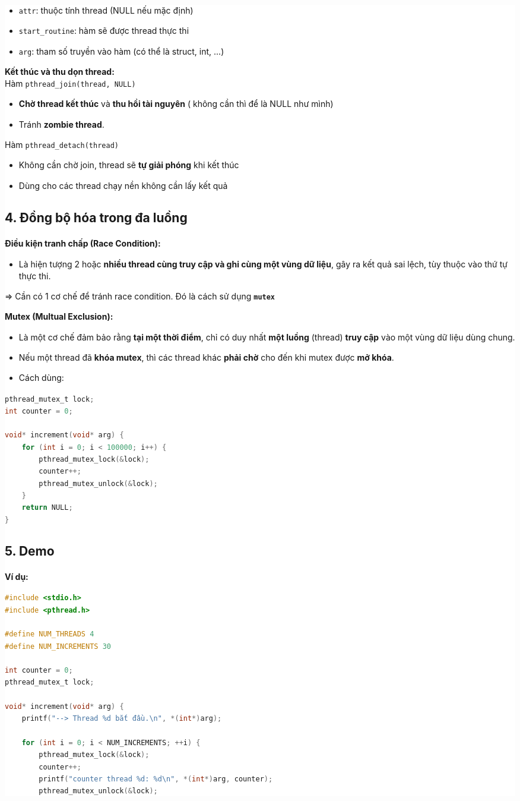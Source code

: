 - `attr`: thuộc tính thread (NULL nếu mặc định)

- `start_routine`: hàm sẽ được thread thực thi

- `arg`: tham số truyền vào hàm (có thể là struct, int, ...)

__Kết thúc và thu dọn thread:__  
Hàm `pthread_join(thread, NULL)`
- __Chờ thread kết thúc__ và __thu hồi tài nguyên__ ( không cần thì để là NULL như mình)

- Tránh __zombie thread__.

Hàm `pthread_detach(thread)`
- Không cần chờ join, thread sẽ __tự giải phóng__ khi kết thúc

- Dùng cho các thread chạy nền không cần lấy kết quả

## 4. Đồng bộ hóa trong đa luồng

__Điều kiện tranh chấp (Race Condition):__  
- Là hiện tượng 2 hoặc __nhiều thread cùng truy cập và ghi cùng một vùng dữ liệu__, gây ra kết quả sai lệch, tùy thuộc vào thứ tự thực thi.

=> Cần có 1 cơ chế để tránh race condition. Đó là cách sử dụng __`mutex`__

__Mutex (Multual Exclusion):__

- Là một cơ chế đảm bảo rằng __tại một thời điểm__, chỉ có duy nhất __một luồng__ (thread) __truy cập__ vào một vùng dữ liệu dùng chung.

- Nếu một thread đã __khóa mutex__, thì các thread khác __phải chờ__ cho đến khi mutex được __mở khóa__.

- Cách dùng:
```c
pthread_mutex_t lock;
int counter = 0;

void* increment(void* arg) {
    for (int i = 0; i < 100000; i++) {
        pthread_mutex_lock(&lock);
        counter++;
        pthread_mutex_unlock(&lock);
    }
    return NULL;
}
```

## 5. Demo

__Ví dụ:__
```c
#include <stdio.h>
#include <pthread.h>

#define NUM_THREADS 4 
#define NUM_INCREMENTS 30 

int counter = 0;
pthread_mutex_t lock;

void* increment(void* arg) {
    printf("--> Thread %d bắt đầu.\n", *(int*)arg);

    for (int i = 0; i < NUM_INCREMENTS; ++i) {
        pthread_mutex_lock(&lock);
        counter++;
        printf("counter thread %d: %d\n", *(int*)arg, counter);
        pthread_mutex_unlock(&lock);
```
